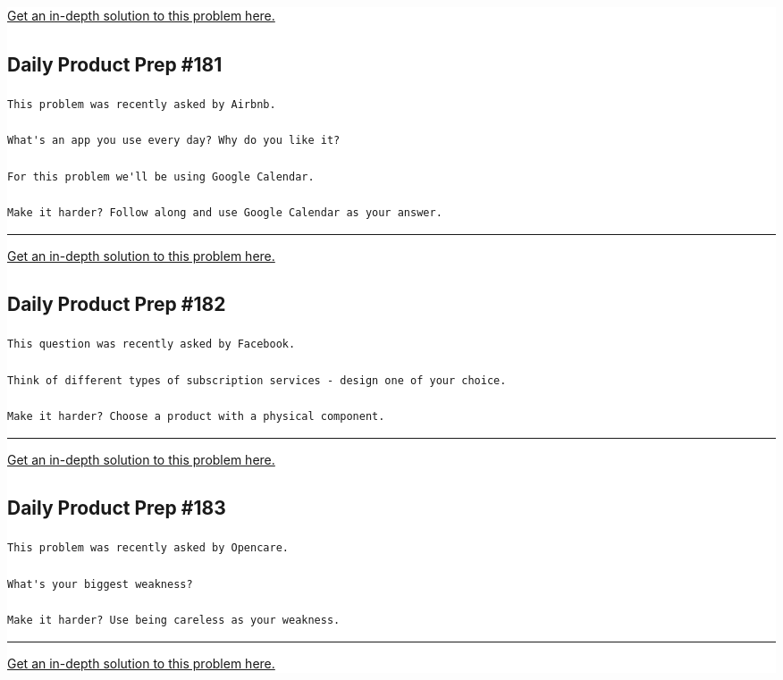 [Get an in-depth solution to this problem here.](https://dailyproductprep.com/solution/180?email=kinshukram@gmail.com&token=7a36fed335089a9247d668fc84b26357849802837d55af3cd2836d394d9a9698f8a052b96867b148fc72d4ef32cc9e2b586cff02455d20ba0f36e1442c1a09e5329839e2dfc8b0f755)

## Daily Product Prep #181

```
This problem was recently asked by Airbnb.

What's an app you use every day? Why do you like it?

For this problem we'll be using Google Calendar.

Make it harder? Follow along and use Google Calendar as your answer.
```

------

[Get an in-depth solution to this problem here.](https://dailyproductprep.com/solution/181?email=kinshukram@gmail.com&token=52dc2be85056c11f2d6f93ec2661c5919fbd884b8ff16a90745134071763bd5af31ea3b6628b03b5692d0ef2a8e5ee06831248172afd55c78dce864116dc7239d1501fdeb90d8250a6)

## Daily Product Prep #182

```
This question was recently asked by Facebook.

Think of different types of subscription services - design one of your choice.

Make it harder? Choose a product with a physical component.
```

------

[Get an in-depth solution to this problem here.](https://dailyproductprep.com/solution/182?email=kinshukram@gmail.com&token=6bcba8d87821bc61fcf038fa2b4331ad4f0e62c22a3ec012fb7b53d7c688d3870221e6439d776cb1ee1f54290a2f613224b04fc5030e64ddc88d8ff067b92ebf7aceb765b97290b5e1)

## Daily Product Prep #183

```
This problem was recently asked by Opencare.

What's your biggest weakness?

Make it harder? Use being careless as your weakness.
```

------

[Get an in-depth solution to this problem here.](https://dailyproductprep.com/solution/183?email=kinshukram@gmail.com&token=7ae45da41e59c880d2c9562cd7daad04427e39b083a37c7cfe776085e7519e7e1afdaa4d3575202d5edd1ac0446c8bc6902b17330e984188ea2194bdd08ce4cf73e50fdbcb18d00b7e)
